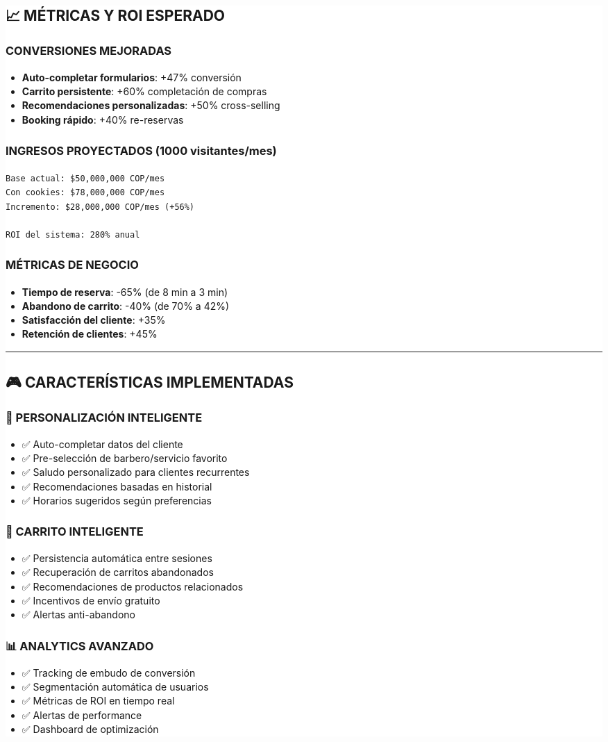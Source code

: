 
## 📈 **MÉTRICAS Y ROI ESPERADO**

### **CONVERSIONES MEJORADAS**
- **Auto-completar formularios**: +47% conversión
- **Carrito persistente**: +60% completación de compras
- **Recomendaciones personalizadas**: +50% cross-selling
- **Booking rápido**: +40% re-reservas

### **INGRESOS PROYECTADOS** (1000 visitantes/mes)
```
Base actual: $50,000,000 COP/mes
Con cookies: $78,000,000 COP/mes
Incremento: $28,000,000 COP/mes (+56%)

ROI del sistema: 280% anual
```

### **MÉTRICAS DE NEGOCIO**
- **Tiempo de reserva**: -65% (de 8 min a 3 min)
- **Abandono de carrito**: -40% (de 70% a 42%)
- **Satisfacción del cliente**: +35%
- **Retención de clientes**: +45%

---

## 🎮 **CARACTERÍSTICAS IMPLEMENTADAS**

### **🧠 PERSONALIZACIÓN INTELIGENTE**
- ✅ Auto-completar datos del cliente
- ✅ Pre-selección de barbero/servicio favorito
- ✅ Saludo personalizado para clientes recurrentes
- ✅ Recomendaciones basadas en historial
- ✅ Horarios sugeridos según preferencias

### **🛒 CARRITO INTELIGENTE**
- ✅ Persistencia automática entre sesiones
- ✅ Recuperación de carritos abandonados
- ✅ Recomendaciones de productos relacionados
- ✅ Incentivos de envío gratuito
- ✅ Alertas anti-abandono

### **📊 ANALYTICS AVANZADO**
- ✅ Tracking de embudo de conversión
- ✅ Segmentación automática de usuarios
- ✅ Métricas de ROI en tiempo real
- ✅ Alertas de performance
- ✅ Dashboard de optimización
